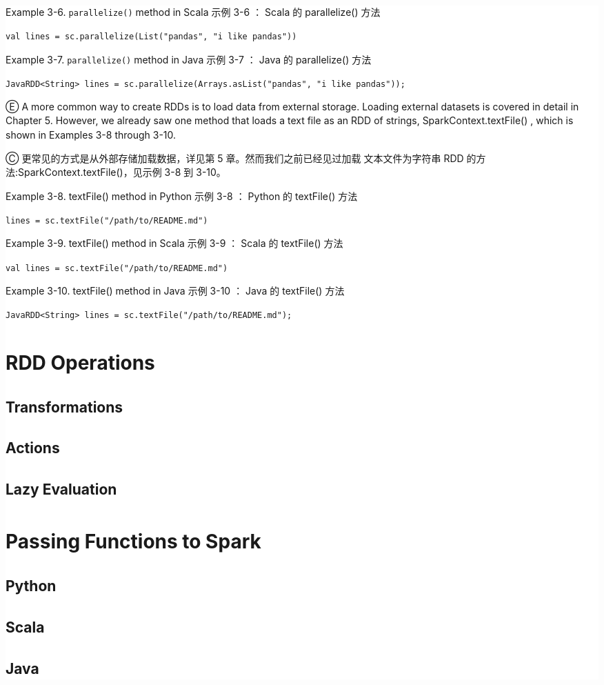 Example 3-6. ```parallelize()``` method in Scala
示例 3-6 ： Scala 的 parallelize() 方法
```
val lines = sc.parallelize(List("pandas", "i like pandas"))
```

Example 3-7. ```parallelize()``` method in Java
示例 3-7 ： Java 的 parallelize() 方法
```
JavaRDD<String> lines = sc.parallelize(Arrays.asList("pandas", "i like pandas"));
```

Ⓔ A more common way to create RDDs is to load data from external storage. Loading external datasets is covered in detail in Chapter 5. However, we already saw one method that loads a text file as an RDD of strings,  SparkContext.textFile() , which is shown in Examples 3-8 through 3-10.

Ⓒ 更常见的方式是从外部存储加载数据，详见第 5 章。然而我们之前已经见过加载
文本文件为字符串 RDD 的方法:SparkContext.textFile()，见示例 3-8 到 3-10。

Example 3-8. textFile() method in Python
示例 3-8 ： Python 的 textFile() 方法
```
lines = sc.textFile("/path/to/README.md")
```

Example 3-9. textFile() method in Scala
示例 3-9 ： Scala 的 textFile() 方法
```
val lines = sc.textFile("/path/to/README.md")
```

Example 3-10. textFile() method in Java
示例 3-10 ： Java 的 textFile() 方法
```
JavaRDD<String> lines = sc.textFile("/path/to/README.md");
```

# RDD Operations

## Transformations
## Actions
## Lazy Evaluation

# Passing Functions to Spark

## Python
## Scala
## Java
